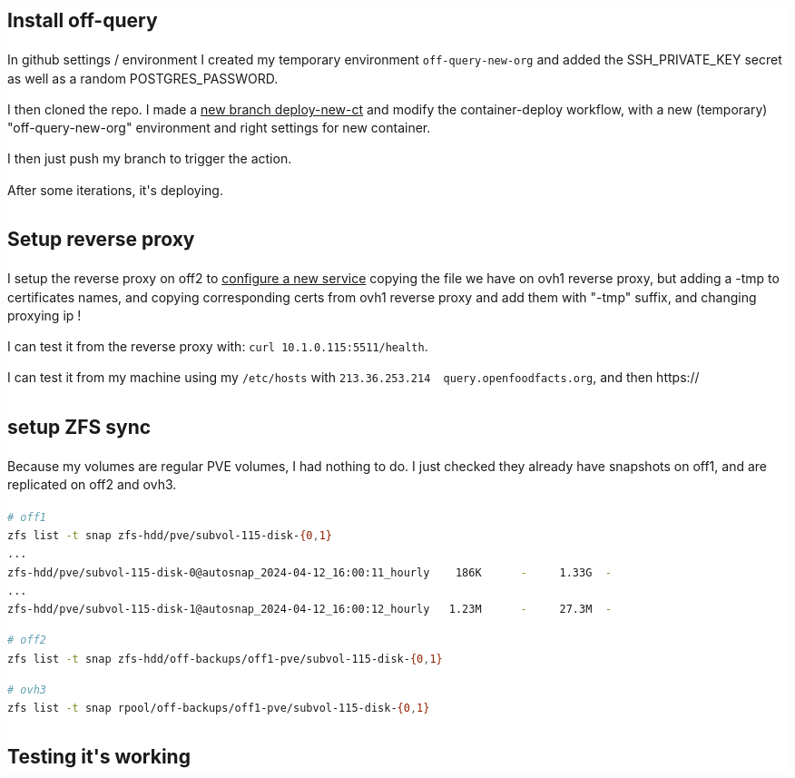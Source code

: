 ## Install off-query

In github settings / environment I created my temporary environment `off-query-new-org` and added the SSH_PRIVATE_KEY secret
as well as a random POSTGRES_PASSWORD.

I then cloned the repo.
I made a [new branch deploy-new-ct](https://github.com/openfoodfacts/openfoodfacts-query/pull/40) and modify the container-deploy workflow,
with a new (temporary) "off-query-new-org" environment and right settings for new container.

I then just push my branch to trigger the action.

After some iterations, it's deploying.

## Setup reverse proxy

I setup the reverse proxy on off2 to [configure a new service](../nginx-reverse-proxy.md#configuring-a-new-service)
copying the file we have on ovh1 reverse proxy, but adding a -tmp to certificates names, and copying corresponding certs from ovh1 reverse proxy and add them with "-tmp" suffix, and changing proxying ip !

I can test it from the reverse proxy with: `curl 10.1.0.115:5511/health`.

I can test it from my machine using my `/etc/hosts` with `213.36.253.214  query.openfoodfacts.org`, and then https://

## setup ZFS sync

Because my volumes are regular PVE volumes, I had nothing to do.
I just checked they already have snapshots on off1, and are replicated on off2 and ovh3.

```bash
# off1
zfs list -t snap zfs-hdd/pve/subvol-115-disk-{0,1}
...
zfs-hdd/pve/subvol-115-disk-0@autosnap_2024-04-12_16:00:11_hourly    186K      -     1.33G  -
...
zfs-hdd/pve/subvol-115-disk-1@autosnap_2024-04-12_16:00:12_hourly   1.23M      -     27.3M  -
```

```bash
# off2
zfs list -t snap zfs-hdd/off-backups/off1-pve/subvol-115-disk-{0,1}
```

```bash
# ovh3
zfs list -t snap rpool/off-backups/off1-pve/subvol-115-disk-{0,1}
```

## Testing it's working

